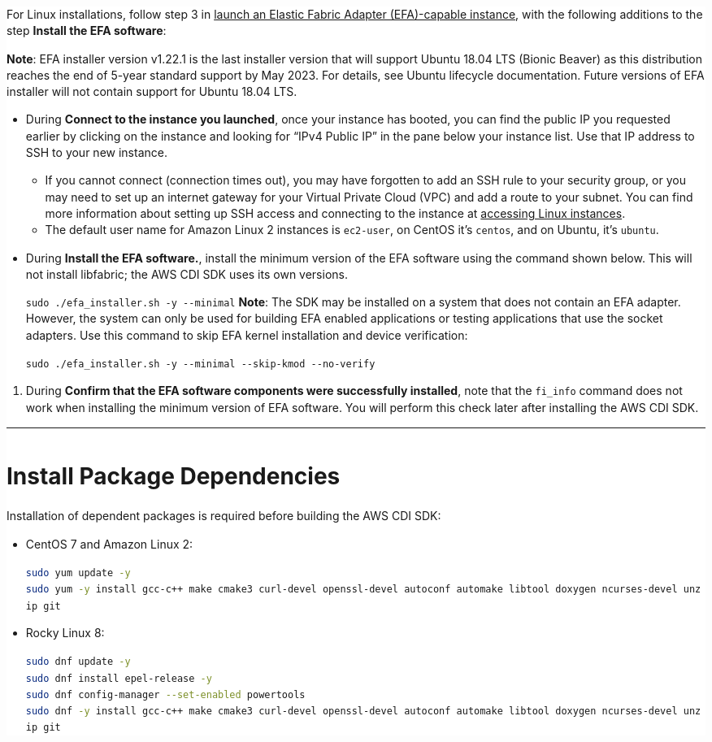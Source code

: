 For Linux installations, follow step 3 in [launch an Elastic Fabric Adapter (EFA)-capable instance](http://docs.aws.amazon.com/AWSEC2/latest/UserGuide/efa-start.html), with the following additions to the step **Install the EFA software**:

**Note**: EFA installer version v1.22.1 is the last installer version that will support Ubuntu 18.04 LTS (Bionic Beaver) as this distribution reaches the end of 5-year standard support by May 2023. For details, see Ubuntu lifecycle documentation. Future versions of EFA installer will not contain support for Ubuntu 18.04 LTS.

 - During **Connect to the instance you launched**, once your instance has booted, you can find the public IP you requested earlier by clicking on the instance and looking for “IPv4 Public IP” in the pane below your instance list. Use that IP address to SSH to your new instance.
    - If you cannot connect (connection times out), you may have forgotten to add an SSH rule to your security group, or you may need to set up an internet gateway for your Virtual Private Cloud (VPC) and add a route to your subnet. You can find more information about setting up SSH access and connecting to the instance at [accessing Linux instances](https://docs.aws.amazon.com/AWSEC2/latest/UserGuide/AccessingInstancesLinux.html).
    - The default user name for Amazon Linux 2 instances is ```ec2-user```, on CentOS it’s ```centos```, and on Ubuntu, it’s ```ubuntu```.
- During **Install the EFA software.**, install the minimum version of the EFA software using the command shown below. This will not install libfabric; the AWS CDI SDK uses its own versions.

    ```sudo ./efa_installer.sh -y --minimal```
    **Note**: The SDK may be installed on a system that does not contain an EFA adapter. However, the system can only be used for building EFA enabled applications or testing applications that use the socket adapters. Use this command to skip EFA kernel installation and device verification:

    ```sudo ./efa_installer.sh -y --minimal --skip-kmod --no-verify```

1. During **Confirm that the EFA software components were successfully installed**, note that the ```fi_info``` command does not work when installing the minimum version of EFA software. You will perform this check later after installing the AWS CDI SDK.

---

# Install Package Dependencies
Installation of dependent packages is required before building the AWS CDI SDK:

- CentOS 7 and Amazon Linux 2:

    ```bash
    sudo yum update -y
    sudo yum -y install gcc-c++ make cmake3 curl-devel openssl-devel autoconf automake libtool doxygen ncurses-devel unzip git
    ```

- Rocky Linux 8:

  ```bash
  sudo dnf update -y
  sudo dnf install epel-release -y
  sudo dnf config-manager --set-enabled powertools
  sudo dnf -y install gcc-c++ make cmake3 curl-devel openssl-devel autoconf automake libtool doxygen ncurses-devel unzip git
  ```
